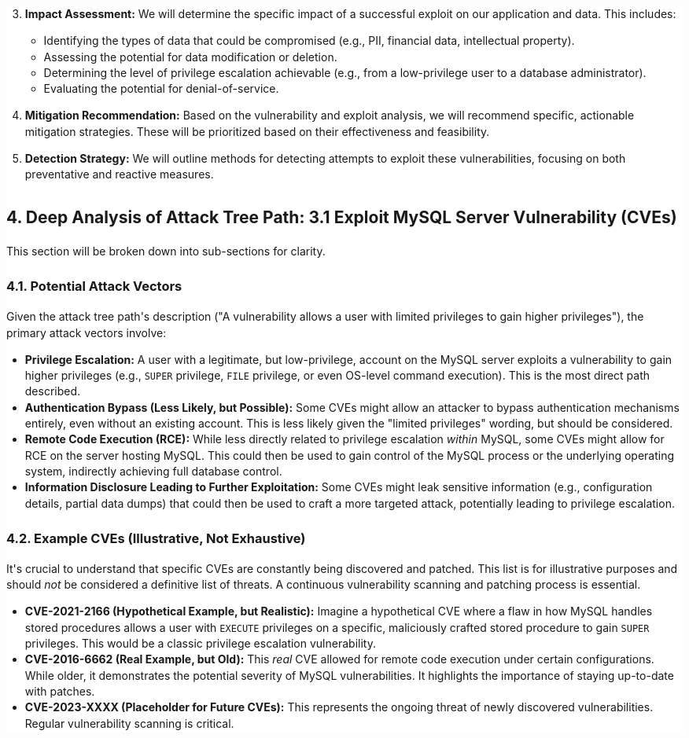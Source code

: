 3.  **Impact Assessment:**  We will determine the specific impact of a successful exploit on our application and data.  This includes:
    *   Identifying the types of data that could be compromised (e.g., PII, financial data, intellectual property).
    *   Assessing the potential for data modification or deletion.
    *   Determining the level of privilege escalation achievable (e.g., from a low-privilege user to a database administrator).
    *   Evaluating the potential for denial-of-service.

4.  **Mitigation Recommendation:**  Based on the vulnerability and exploit analysis, we will recommend specific, actionable mitigation strategies.  These will be prioritized based on their effectiveness and feasibility.

5.  **Detection Strategy:** We will outline methods for detecting attempts to exploit these vulnerabilities, focusing on both preventative and reactive measures.

## 4. Deep Analysis of Attack Tree Path: 3.1 Exploit MySQL Server Vulnerability (CVEs)

This section will be broken down into sub-sections for clarity.

### 4.1.  Potential Attack Vectors

Given the attack tree path's description ("A vulnerability allows a user with limited privileges to gain higher privileges"), the primary attack vectors involve:

*   **Privilege Escalation:**  A user with a legitimate, but low-privilege, account on the MySQL server exploits a vulnerability to gain higher privileges (e.g., `SUPER` privilege, `FILE` privilege, or even OS-level command execution).  This is the most direct path described.
*   **Authentication Bypass (Less Likely, but Possible):**  Some CVEs might allow an attacker to bypass authentication mechanisms entirely, even without an existing account.  This is less likely given the "limited privileges" wording, but should be considered.
*   **Remote Code Execution (RCE):** While less directly related to privilege escalation *within* MySQL, some CVEs might allow for RCE on the server hosting MySQL.  This could then be used to gain control of the MySQL process or the underlying operating system, indirectly achieving full database control.
*   **Information Disclosure Leading to Further Exploitation:** Some CVEs might leak sensitive information (e.g., configuration details, partial data dumps) that could then be used to craft a more targeted attack, potentially leading to privilege escalation.

### 4.2.  Example CVEs (Illustrative, Not Exhaustive)

It's crucial to understand that specific CVEs are constantly being discovered and patched.  This list is for illustrative purposes and should *not* be considered a definitive list of threats.  A continuous vulnerability scanning and patching process is essential.

*   **CVE-2021-2166 (Hypothetical Example, but Realistic):**  Imagine a hypothetical CVE where a flaw in how MySQL handles stored procedures allows a user with `EXECUTE` privileges on a specific, maliciously crafted stored procedure to gain `SUPER` privileges.  This would be a classic privilege escalation vulnerability.
*   **CVE-2016-6662 (Real Example, but Old):** This *real* CVE allowed for remote code execution under certain configurations.  While older, it demonstrates the potential severity of MySQL vulnerabilities.  It highlights the importance of staying up-to-date with patches.
*   **CVE-2023-XXXX (Placeholder for Future CVEs):**  This represents the ongoing threat of newly discovered vulnerabilities.  Regular vulnerability scanning is critical.
